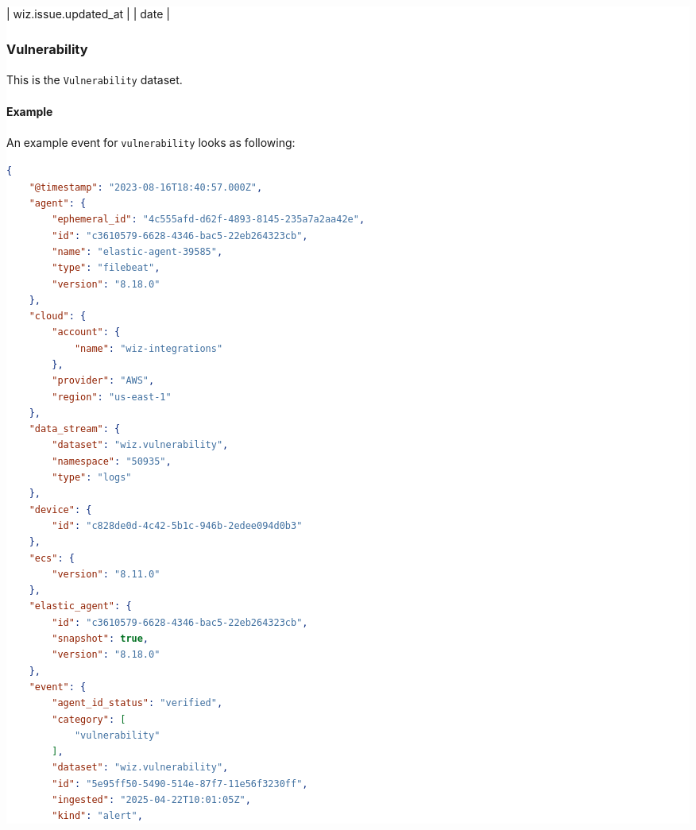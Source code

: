 | wiz.issue.updated_at |  | date |


### Vulnerability

This is the `Vulnerability` dataset.

#### Example

An example event for `vulnerability` looks as following:

```json
{
    "@timestamp": "2023-08-16T18:40:57.000Z",
    "agent": {
        "ephemeral_id": "4c555afd-d62f-4893-8145-235a7a2aa42e",
        "id": "c3610579-6628-4346-bac5-22eb264323cb",
        "name": "elastic-agent-39585",
        "type": "filebeat",
        "version": "8.18.0"
    },
    "cloud": {
        "account": {
            "name": "wiz-integrations"
        },
        "provider": "AWS",
        "region": "us-east-1"
    },
    "data_stream": {
        "dataset": "wiz.vulnerability",
        "namespace": "50935",
        "type": "logs"
    },
    "device": {
        "id": "c828de0d-4c42-5b1c-946b-2edee094d0b3"
    },
    "ecs": {
        "version": "8.11.0"
    },
    "elastic_agent": {
        "id": "c3610579-6628-4346-bac5-22eb264323cb",
        "snapshot": true,
        "version": "8.18.0"
    },
    "event": {
        "agent_id_status": "verified",
        "category": [
            "vulnerability"
        ],
        "dataset": "wiz.vulnerability",
        "id": "5e95ff50-5490-514e-87f7-11e56f3230ff",
        "ingested": "2025-04-22T10:01:05Z",
        "kind": "alert",
```